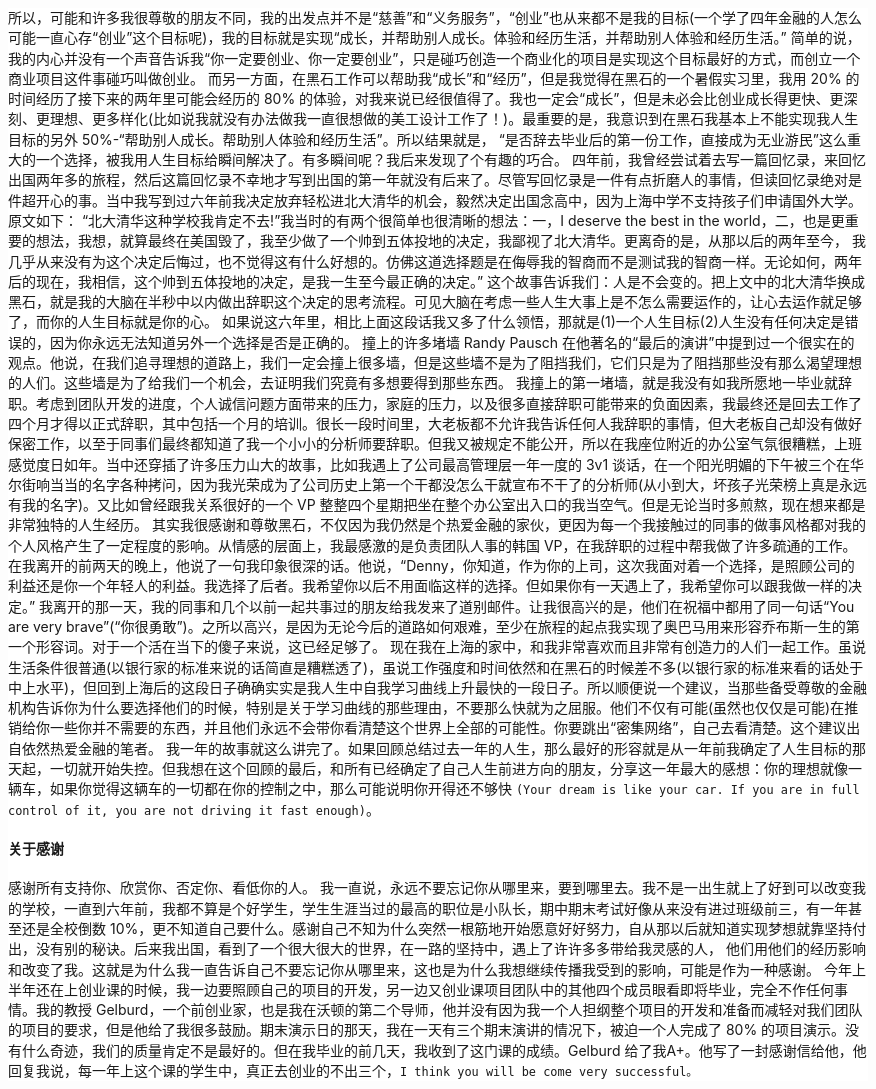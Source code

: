 所以，可能和许多我很尊敬的朋友不同，我的出发点并不是“慈善”和“义务服务”，“创业”也从来都不是我的目标(一个学了四年金融的人怎么可能一直心存“创业”这个目标呢)，我的目标就是实现“成长，并帮助别人成长。体验和经历生活，并帮助别人体验和经历生活。” 简单的说，我的内心并没有一个声音告诉我“你一定要创业、你一定要创业”，只是碰巧创造一个商业化的项目是实现这个目标最好的方式，而创立一个商业项目这件事碰巧叫做创业。
而另一方面，在黑石工作可以帮助我“成长”和“经历”，但是我觉得在黑石的一个暑假实习里，我用 20% 的时间经历了接下来的两年里可能会经历的 80% 的体验，对我来说已经很值得了。我也一定会“成长”，但是未必会比创业成长得更快、更深刻、更理想、更多样化(比如说我就没有办法做我一直很想做的美工设计工作了！)。最重要的是，我意识到在黑石我基本上不能实现我人生目标的另外 50%-“帮助别人成长。帮助别人体验和经历生活”。所以结果就是， “是否辞去毕业后的第一份工作，直接成为无业游民”这么重大的一个选择，被我用人生目标给瞬间解决了。有多瞬间呢？我后来发现了个有趣的巧合。
四年前，我曾经尝试着去写一篇回忆录，来回忆出国两年多的旅程，然后这篇回忆录不幸地才写到出国的第一年就没有后来了。尽管写回忆录是一件有点折磨人的事情，但读回忆录绝对是件超开心的事。当中我写到过六年前我决定放弃轻松进北大清华的机会，毅然决定出国念高中，因为上海中学不支持孩子们申请国外大学。原文如下：
“北大清华这种学校我肯定不去!”我当时的有两个很简单也很清晰的想法：一，I deserve the best in the world，二，也是更重要的想法，我想，就算最终在美国毁了，我至少做了一个帅到五体投地的决定，我鄙视了北大清华。更离奇的是，从那以后的两年至今， 我几乎从来没有为这个决定后悔过，也不觉得这有什么好想的。仿佛这道选择题是在侮辱我的智商而不是测试我的智商一样。无论如何，两年后的现在，我相信，这个帅到五体投地的决定，是我一生至今最正确的决定。”
这个故事告诉我们：人是不会变的。把上文中的北大清华换成黑石，就是我的大脑在半秒中以内做出辞职这个决定的思考流程。可见大脑在考虑一些人生大事上是不怎么需要运作的，让心去运作就足够了，而你的人生目标就是你的心。
如果说这六年里，相比上面这段话我又多了什么领悟，那就是(1)一个人生目标(2)人生没有任何决定是错误的，因为你永远无法知道另外一个选择是否是正确的。
撞上的许多堵墙
Randy Pausch 在他著名的“最后的演讲”中提到过一个很实在的观点。他说，在我们追寻理想的道路上，我们一定会撞上很多墙，但是这些墙不是为了阻挡我们，它们只是为了阻挡那些没有那么渴望理想的人们。这些墙是为了给我们一个机会，去证明我们究竟有多想要得到那些东西。
我撞上的第一堵墙，就是我没有如我所愿地一毕业就辞职。考虑到团队开发的进度，个人诚信问题方面带来的压力，家庭的压力，以及很多直接辞职可能带来的负面因素，我最终还是回去工作了四个月才得以正式辞职，其中包括一个月的培训。很长一段时间里，大老板都不允许我告诉任何人我辞职的事情，但大老板自己却没有做好保密工作，以至于同事们最终都知道了我一个小小的分析师要辞职。但我又被规定不能公开，所以在我座位附近的办公室气氛很糟糕，上班感觉度日如年。当中还穿插了许多压力山大的故事，比如我遇上了公司最高管理层一年一度的 3v1 谈话，在一个阳光明媚的下午被三个在华尔街响当当的名字各种拷问，因为我光荣成为了公司历史上第一个干都没怎么干就宣布不干了的分析师(从小到大，坏孩子光荣榜上真是永远有我的名字)。又比如曾经跟我关系很好的一个 VP 整整四个星期把坐在整个办公室出入口的我当空气。但是无论当时多煎熬，现在想来都是非常独特的人生经历。
其实我很感谢和尊敬黑石，不仅因为我仍然是个热爱金融的家伙，更因为每一个我接触过的同事的做事风格都对我的个人风格产生了一定程度的影响。从情感的层面上，我最感激的是负责团队人事的韩国 VP，在我辞职的过程中帮我做了许多疏通的工作。在我离开的前两天的晚上，他说了一句我印象很深的话。他说，“Denny，你知道，作为你的上司，这次我面对着一个选择，是照顾公司的利益还是你一个年轻人的利益。我选择了后者。我希望你以后不用面临这样的选择。但如果你有一天遇上了，我希望你可以跟我做一样的决定。”
我离开的那一天，我的同事和几个以前一起共事过的朋友给我发来了道别邮件。让我很高兴的是，他们在祝福中都用了同一句话“You are very brave”(“你很勇敢”)。之所以高兴，是因为无论今后的道路如何艰难，至少在旅程的起点我实现了奥巴马用来形容乔布斯一生的第一个形容词。对于一个活在当下的傻子来说，这已经足够了。
现在我在上海的家中，和我非常喜欢而且非常有创造力的人们一起工作。虽说生活条件很普通(以银行家的标准来说的话简直是糟糕透了)，虽说工作强度和时间依然和在黑石的时候差不多(以银行家的标准来看的话处于中上水平)，但回到上海后的这段日子确确实实是我人生中自我学习曲线上升最快的一段日子。所以顺便说一个建议，当那些备受尊敬的金融机构告诉你为什么要选择他们的时候，特别是关于学习曲线的那些理由，不要那么快就为之屈服。他们不仅有可能(虽然也仅仅是可能)在推销给你一些你并不需要的东西，并且他们永远不会带你看清楚这个世界上全部的可能性。你要跳出“密集网络”，自己去看清楚。这个建议出自依然热爱金融的笔者。
我一年的故事就这么讲完了。如果回顾总结过去一年的人生，那么最好的形容就是从一年前我确定了人生目标的那天起，一切就开始失控。但我想在这个回顾的最后，和所有已经确定了自己人生前进方向的朋友，分享这一年最大的感想：你的理想就像一辆车，如果你觉得这辆车的一切都在你的控制之中，那么可能说明你开得还不够快 `(Your dream is like your car. If you are in full control of it, you are not driving it fast enough)`。
####    关于感谢
感谢所有支持你、欣赏你、否定你、看低你的人。
我一直说，永远不要忘记你从哪里来，要到哪里去。我不是一出生就上了好到可以改变我的学校，一直到六年前，我都不算是个好学生，学生生涯当过的最高的职位是小队长，期中期末考试好像从来没有进过班级前三，有一年甚至还是全校倒数 10%，更不知道自己要什么。感谢自己不知为什么突然一根筋地开始愿意好好努力，自从那以后就知道实现梦想就靠坚持付出，没有别的秘诀。后来我出国，看到了一个很大很大的世界，在一路的坚持中，遇上了许许多多带给我灵感的人， 他们用他们的经历影响和改变了我。这就是为什么我一直告诉自己不要忘记你从哪里来，这也是为什么我想继续传播我受到的影响，可能是作为一种感谢。
今年上半年还在上创业课的时候，我一边要照顾自己的项目的开发，另一边又创业课项目团队中的其他四个成员眼看即将毕业，完全不作任何事情。我的教授 Gelburd，一个前创业家，也是我在沃顿的第二个导师，他并没有因为我一个人担纲整个项目的开发和准备而减轻对我们团队的项目的要求，但是他给了我很多鼓励。期末演示日的那天，我在一天有三个期末演讲的情况下，被迫一个人完成了 80% 的项目演示。没有什么奇迹，我们的质量肯定不是最好的。但在我毕业的前几天，我收到了这门课的成绩。Gelburd 给了我A+。他写了一封感谢信给他，他回复我说，每一年上这个课的学生中，真正去创业的不出三个，`I think you will be come very successful。`
